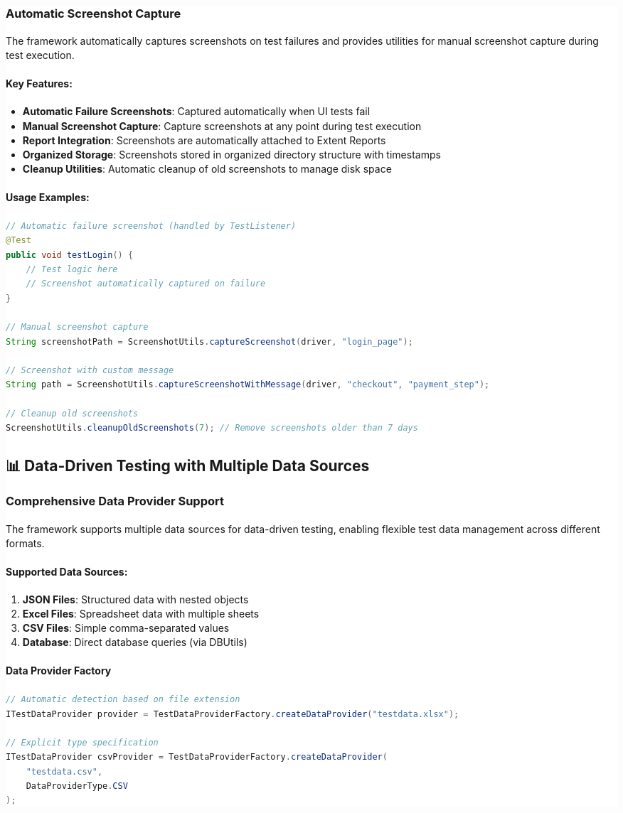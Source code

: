 ### **Automatic Screenshot Capture**
The framework automatically captures screenshots on test failures and provides utilities for manual screenshot capture during test execution.

#### **Key Features**:
- **Automatic Failure Screenshots**: Captured automatically when UI tests fail
- **Manual Screenshot Capture**: Capture screenshots at any point during test execution
- **Report Integration**: Screenshots are automatically attached to Extent Reports
- **Organized Storage**: Screenshots stored in organized directory structure with timestamps
- **Cleanup Utilities**: Automatic cleanup of old screenshots to manage disk space

#### **Usage Examples**:
```java
// Automatic failure screenshot (handled by TestListener)
@Test
public void testLogin() {
    // Test logic here
    // Screenshot automatically captured on failure
}

// Manual screenshot capture
String screenshotPath = ScreenshotUtils.captureScreenshot(driver, "login_page");

// Screenshot with custom message
String path = ScreenshotUtils.captureScreenshotWithMessage(driver, "checkout", "payment_step");

// Cleanup old screenshots
ScreenshotUtils.cleanupOldScreenshots(7); // Remove screenshots older than 7 days
```

## 📊 **Data-Driven Testing with Multiple Data Sources**

### **Comprehensive Data Provider Support**
The framework supports multiple data sources for data-driven testing, enabling flexible test data management across different formats.

#### **Supported Data Sources**:
1. **JSON Files**: Structured data with nested objects
2. **Excel Files**: Spreadsheet data with multiple sheets
3. **CSV Files**: Simple comma-separated values
4. **Database**: Direct database queries (via DBUtils)

#### **Data Provider Factory**
```java
// Automatic detection based on file extension
ITestDataProvider provider = TestDataProviderFactory.createDataProvider("testdata.xlsx");

// Explicit type specification
ITestDataProvider csvProvider = TestDataProviderFactory.createDataProvider(
    "testdata.csv", 
    DataProviderType.CSV
);
```
